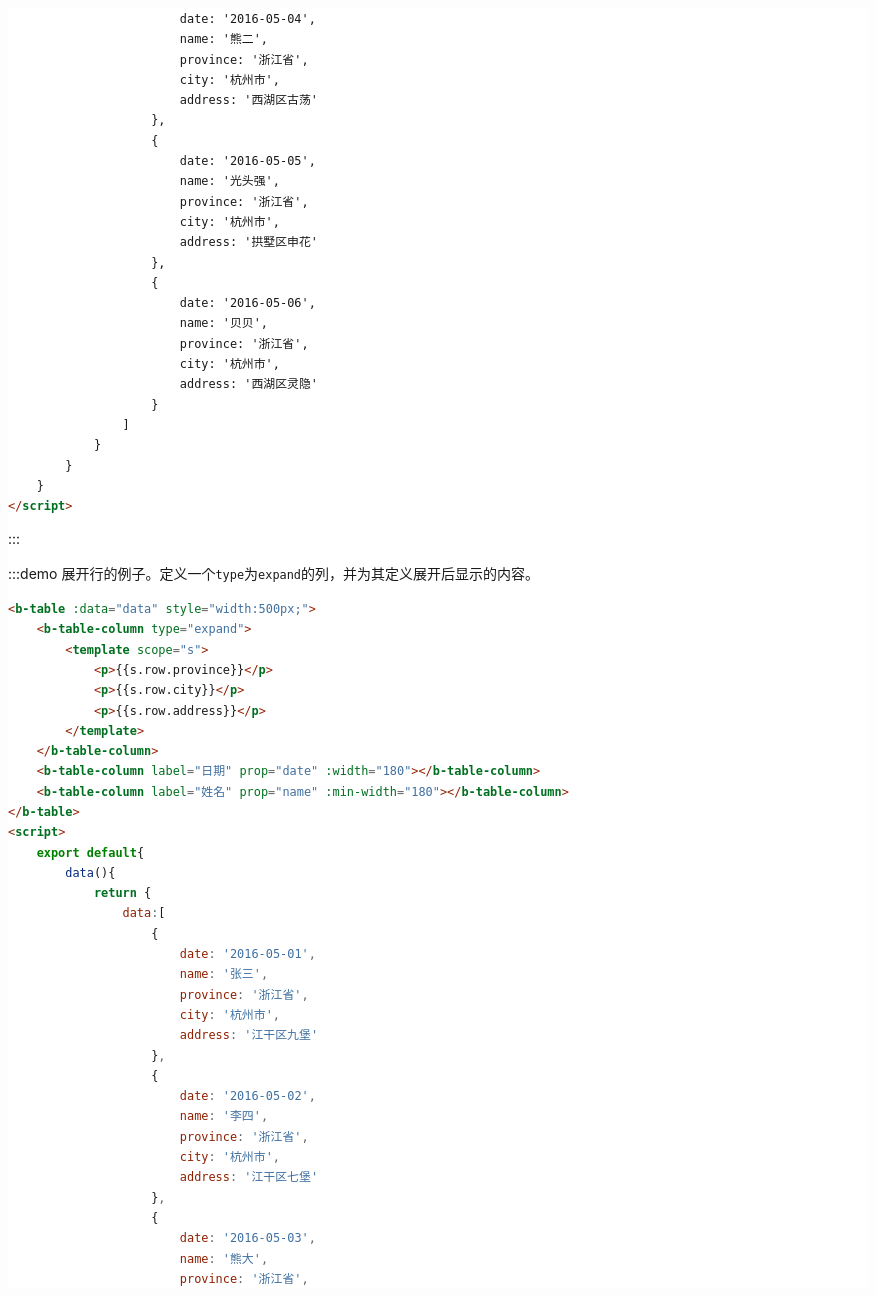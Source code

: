 ```html
                        date: '2016-05-04',
                        name: '熊二',
                        province: '浙江省',
                        city: '杭州市',
                        address: '西湖区古荡'
                    },
                    {   
                        date: '2016-05-05',
                        name: '光头强',
                        province: '浙江省',
                        city: '杭州市',
                        address: '拱墅区申花'
                    },
                    {
                        date: '2016-05-06',
                        name: '贝贝',
                        province: '浙江省',
                        city: '杭州市',
                        address: '西湖区灵隐'
                    }
                ]
            }
        }
    }
</script>
```
:::

:::demo 展开行的例子。定义一个`type`为`expand`的列，并为其定义展开后显示的内容。
```html
<b-table :data="data" style="width:500px;">
    <b-table-column type="expand">
        <template scope="s">
            <p>{{s.row.province}}</p>
            <p>{{s.row.city}}</p>
            <p>{{s.row.address}}</p>
        </template>    
    </b-table-column>
    <b-table-column label="日期" prop="date" :width="180"></b-table-column>
    <b-table-column label="姓名" prop="name" :min-width="180"></b-table-column>
</b-table>
<script>
    export default{
        data(){
            return {
                data:[
                    {
                        date: '2016-05-01',
                        name: '张三',
                        province: '浙江省',
                        city: '杭州市',
                        address: '江干区九堡'
                    },
                    {
                        date: '2016-05-02',
                        name: '李四',
                        province: '浙江省',
                        city: '杭州市',
                        address: '江干区七堡'
                    },
                    {
                        date: '2016-05-03',
                        name: '熊大',
                        province: '浙江省',
```